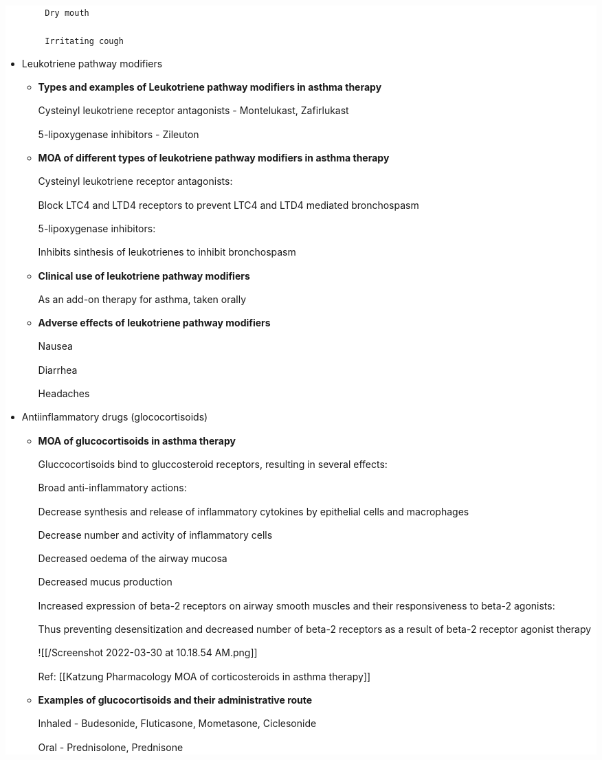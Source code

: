            Dry mouth
            
            Irritating cough
            
- Leukotriene pathway modifiers
    - **Types and examples of Leukotriene pathway modifiers in asthma therapy**
        
        Cysteinyl leukotriene receptor antagonists - Montelukast, Zafirlukast
        
        5-lipoxygenase inhibitors - Zileuton
        
    - **MOA of different types of leukotriene pathway modifiers in asthma therapy**
        
        Cysteinyl leukotriene receptor antagonists:
        
        Block LTC4 and LTD4 receptors to prevent LTC4 and LTD4 mediated bronchospasm
        
        5-lipoxygenase inhibitors:
        
        Inhibits sinthesis of leukotrienes to inhibit bronchospasm
        
    - **Clinical use of leukotriene pathway modifiers**
        
        As an add-on therapy for asthma, taken orally
        
    - **Adverse effects of leukotriene pathway modifiers**
        
        Nausea
        
        Diarrhea
        
        Headaches
        
- Antiinflammatory drugs (glococortisoids)
    - **MOA of glucocortisoids in asthma therapy**
        
        Gluccocortisoids bind to gluccosteroid receptors, resulting in several effects:
        
        Broad anti-inflammatory actions:
        
        Decrease synthesis and release of inflammatory cytokines by epithelial cells and macrophages
        
        Decrease number and activity of inflammatory cells
        
        Decreased oedema of the airway mucosa
        
        Decreased mucus production
        
        Increased expression of beta-2 receptors on airway smooth muscles and their responsiveness to beta-2 agonists:
        
        Thus preventing desensitization and decreased number of beta-2 receptors as a result of beta-2 receptor agonist therapy
        
        ![[/Screenshot 2022-03-30 at 10.18.54 AM.png]]
        
        Ref: [[Katzung Pharmacology  MOA of corticosteroids in asthma therapy]] 
        
    - **Examples of glucocortisoids and their administrative route**
        
        Inhaled - Budesonide, Fluticasone, Mometasone, Ciclesonide
        
        Oral - Prednisolone, Prednisone
        